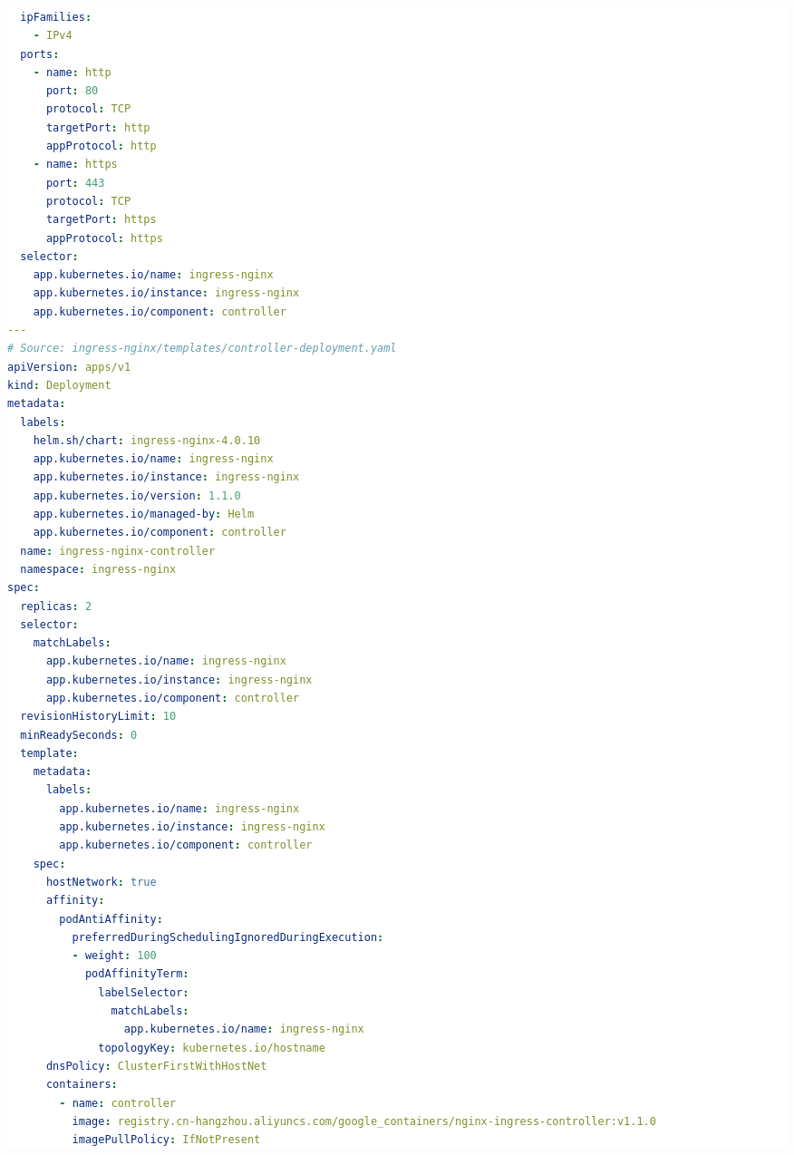 ~~~yaml
  ipFamilies:
    - IPv4
  ports:
    - name: http
      port: 80
      protocol: TCP
      targetPort: http
      appProtocol: http
    - name: https
      port: 443
      protocol: TCP
      targetPort: https
      appProtocol: https
  selector:
    app.kubernetes.io/name: ingress-nginx
    app.kubernetes.io/instance: ingress-nginx
    app.kubernetes.io/component: controller
---
# Source: ingress-nginx/templates/controller-deployment.yaml
apiVersion: apps/v1
kind: Deployment
metadata:
  labels:
    helm.sh/chart: ingress-nginx-4.0.10
    app.kubernetes.io/name: ingress-nginx
    app.kubernetes.io/instance: ingress-nginx
    app.kubernetes.io/version: 1.1.0
    app.kubernetes.io/managed-by: Helm
    app.kubernetes.io/component: controller
  name: ingress-nginx-controller
  namespace: ingress-nginx
spec:
  replicas: 2
  selector:
    matchLabels:
      app.kubernetes.io/name: ingress-nginx
      app.kubernetes.io/instance: ingress-nginx
      app.kubernetes.io/component: controller
  revisionHistoryLimit: 10
  minReadySeconds: 0
  template:
    metadata:
      labels:
        app.kubernetes.io/name: ingress-nginx
        app.kubernetes.io/instance: ingress-nginx
        app.kubernetes.io/component: controller
    spec:
      hostNetwork: true
      affinity:
        podAntiAffinity:
          preferredDuringSchedulingIgnoredDuringExecution:
          - weight: 100
            podAffinityTerm:
              labelSelector:
                matchLabels:
                  app.kubernetes.io/name: ingress-nginx
              topologyKey: kubernetes.io/hostname
      dnsPolicy: ClusterFirstWithHostNet
      containers:
        - name: controller
          image: registry.cn-hangzhou.aliyuncs.com/google_containers/nginx-ingress-controller:v1.1.0
          imagePullPolicy: IfNotPresent
~~~